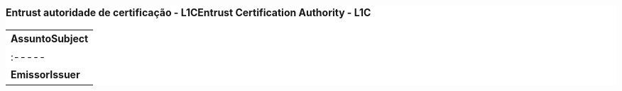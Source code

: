  <span data-ttu-id="8fce5-623">**Entrust autoridade de certificação - L1C**</span><span class="sxs-lookup"><span data-stu-id="8fce5-623">**Entrust Certification Authority - L1C**</span></span>
  
||
|:-----|
|<span data-ttu-id="8fce5-624">**Assunto**</span><span class="sxs-lookup"><span data-stu-id="8fce5-624">**Subject**</span></span>|
|<span data-ttu-id="8fce5-625">:-----</span><span class="sxs-lookup"><span data-stu-id="8fce5-625"></span></span>|
|<span data-ttu-id="8fce5-626">**Emissor**</span><span class="sxs-lookup"><span data-stu-id="8fce5-626">**Issuer**</span></span>|
